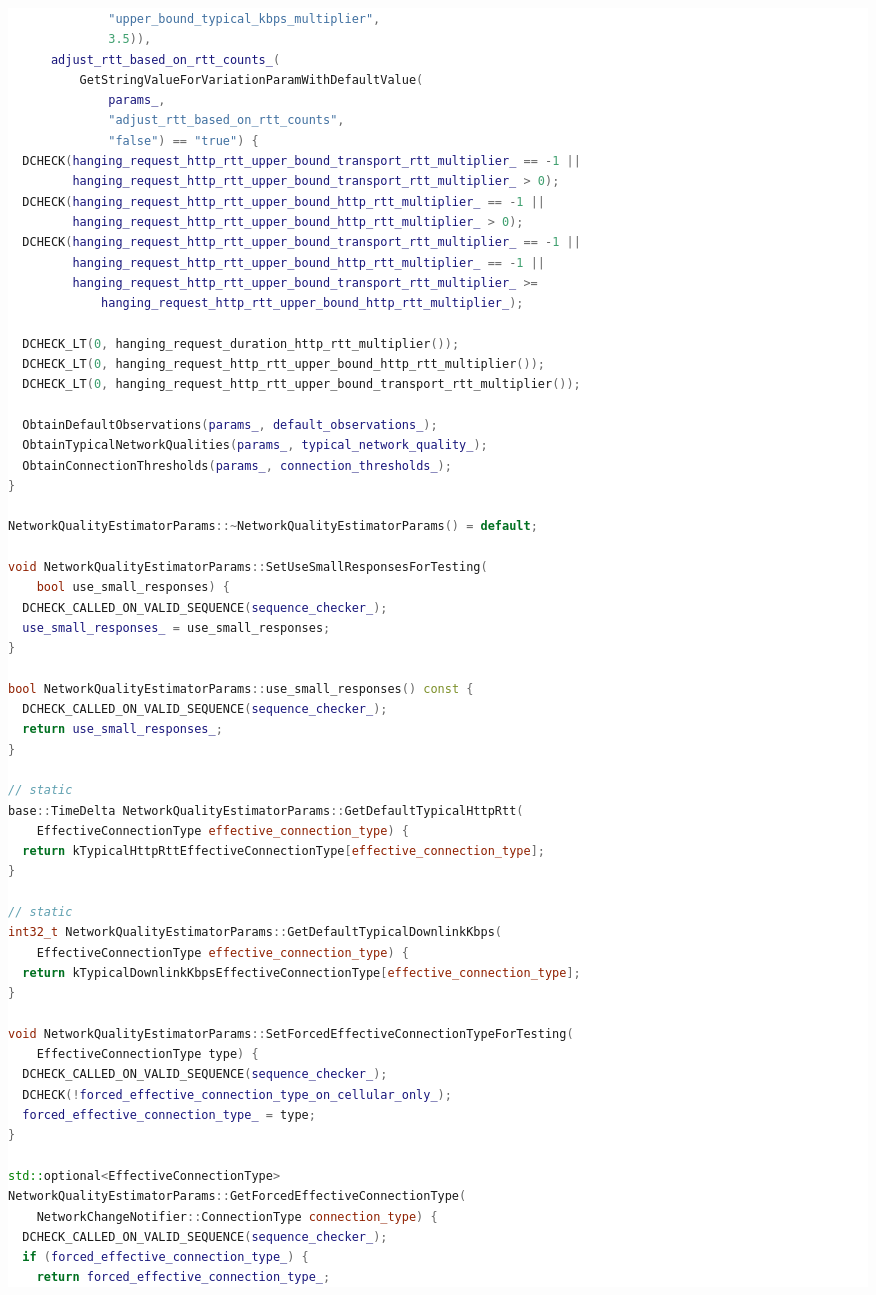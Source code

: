 ```cpp
              "upper_bound_typical_kbps_multiplier",
              3.5)),
      adjust_rtt_based_on_rtt_counts_(
          GetStringValueForVariationParamWithDefaultValue(
              params_,
              "adjust_rtt_based_on_rtt_counts",
              "false") == "true") {
  DCHECK(hanging_request_http_rtt_upper_bound_transport_rtt_multiplier_ == -1 ||
         hanging_request_http_rtt_upper_bound_transport_rtt_multiplier_ > 0);
  DCHECK(hanging_request_http_rtt_upper_bound_http_rtt_multiplier_ == -1 ||
         hanging_request_http_rtt_upper_bound_http_rtt_multiplier_ > 0);
  DCHECK(hanging_request_http_rtt_upper_bound_transport_rtt_multiplier_ == -1 ||
         hanging_request_http_rtt_upper_bound_http_rtt_multiplier_ == -1 ||
         hanging_request_http_rtt_upper_bound_transport_rtt_multiplier_ >=
             hanging_request_http_rtt_upper_bound_http_rtt_multiplier_);

  DCHECK_LT(0, hanging_request_duration_http_rtt_multiplier());
  DCHECK_LT(0, hanging_request_http_rtt_upper_bound_http_rtt_multiplier());
  DCHECK_LT(0, hanging_request_http_rtt_upper_bound_transport_rtt_multiplier());

  ObtainDefaultObservations(params_, default_observations_);
  ObtainTypicalNetworkQualities(params_, typical_network_quality_);
  ObtainConnectionThresholds(params_, connection_thresholds_);
}

NetworkQualityEstimatorParams::~NetworkQualityEstimatorParams() = default;

void NetworkQualityEstimatorParams::SetUseSmallResponsesForTesting(
    bool use_small_responses) {
  DCHECK_CALLED_ON_VALID_SEQUENCE(sequence_checker_);
  use_small_responses_ = use_small_responses;
}

bool NetworkQualityEstimatorParams::use_small_responses() const {
  DCHECK_CALLED_ON_VALID_SEQUENCE(sequence_checker_);
  return use_small_responses_;
}

// static
base::TimeDelta NetworkQualityEstimatorParams::GetDefaultTypicalHttpRtt(
    EffectiveConnectionType effective_connection_type) {
  return kTypicalHttpRttEffectiveConnectionType[effective_connection_type];
}

// static
int32_t NetworkQualityEstimatorParams::GetDefaultTypicalDownlinkKbps(
    EffectiveConnectionType effective_connection_type) {
  return kTypicalDownlinkKbpsEffectiveConnectionType[effective_connection_type];
}

void NetworkQualityEstimatorParams::SetForcedEffectiveConnectionTypeForTesting(
    EffectiveConnectionType type) {
  DCHECK_CALLED_ON_VALID_SEQUENCE(sequence_checker_);
  DCHECK(!forced_effective_connection_type_on_cellular_only_);
  forced_effective_connection_type_ = type;
}

std::optional<EffectiveConnectionType>
NetworkQualityEstimatorParams::GetForcedEffectiveConnectionType(
    NetworkChangeNotifier::ConnectionType connection_type) {
  DCHECK_CALLED_ON_VALID_SEQUENCE(sequence_checker_);
  if (forced_effective_connection_type_) {
    return forced_effective_connection_type_;
```